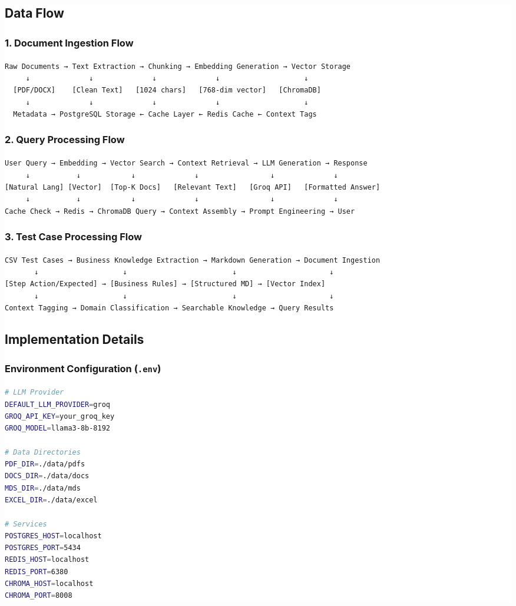 ## Data Flow

### 1. Document Ingestion Flow
```
Raw Documents → Text Extraction → Chunking → Embedding Generation → Vector Storage
     ↓              ↓              ↓              ↓                    ↓
  [PDF/DOCX]    [Clean Text]   [1024 chars]   [768-dim vector]   [ChromaDB]
     ↓              ↓              ↓              ↓                    ↓
  Metadata → PostgreSQL Storage ← Cache Layer ← Redis Cache ← Context Tags
```

### 2. Query Processing Flow
```
User Query → Embedding → Vector Search → Context Retrieval → LLM Generation → Response
     ↓           ↓            ↓              ↓                 ↓              ↓
[Natural Lang] [Vector]  [Top-K Docs]   [Relevant Text]   [Groq API]   [Formatted Answer]
     ↓           ↓            ↓              ↓                 ↓              ↓
Cache Check → Redis → ChromaDB Query → Context Assembly → Prompt Engineering → User
```

### 3. Test Case Processing Flow
```
CSV Test Cases → Business Knowledge Extraction → Markdown Generation → Document Ingestion
       ↓                    ↓                         ↓                      ↓
[Step Action/Expected] → [Business Rules] → [Structured MD] → [Vector Index]
       ↓                    ↓                         ↓                      ↓
Context Tagging → Domain Classification → Searchable Knowledge → Query Results
```

## Implementation Details

### Environment Configuration (`.env`)
```bash
# LLM Provider
DEFAULT_LLM_PROVIDER=groq
GROQ_API_KEY=your_groq_key
GROQ_MODEL=llama3-8b-8192

# Data Directories
PDF_DIR=./data/pdfs
DOCS_DIR=./data/docs
MDS_DIR=./data/mds
EXCEL_DIR=./data/excel

# Services
POSTGRES_HOST=localhost
POSTGRES_PORT=5434
REDIS_HOST=localhost
REDIS_PORT=6380
CHROMA_HOST=localhost
CHROMA_PORT=8008
```
